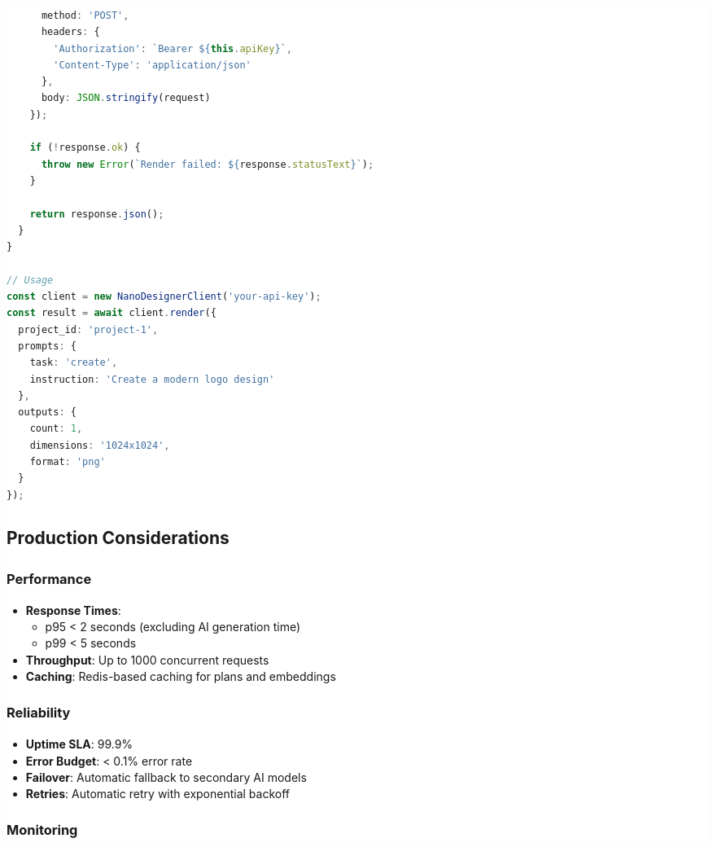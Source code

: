 ```typescript
      method: 'POST',
      headers: {
        'Authorization': `Bearer ${this.apiKey}`,
        'Content-Type': 'application/json'
      },
      body: JSON.stringify(request)
    });
    
    if (!response.ok) {
      throw new Error(`Render failed: ${response.statusText}`);
    }
    
    return response.json();
  }
}

// Usage
const client = new NanoDesignerClient('your-api-key');
const result = await client.render({
  project_id: 'project-1',
  prompts: {
    task: 'create',
    instruction: 'Create a modern logo design'
  },
  outputs: {
    count: 1,
    dimensions: '1024x1024',
    format: 'png'
  }
});
```

## Production Considerations

### Performance

- **Response Times**: 
  - p95 < 2 seconds (excluding AI generation time)
  - p99 < 5 seconds
- **Throughput**: Up to 1000 concurrent requests
- **Caching**: Redis-based caching for plans and embeddings

### Reliability

- **Uptime SLA**: 99.9%
- **Error Budget**: < 0.1% error rate
- **Failover**: Automatic fallback to secondary AI models
- **Retries**: Automatic retry with exponential backoff

### Monitoring
